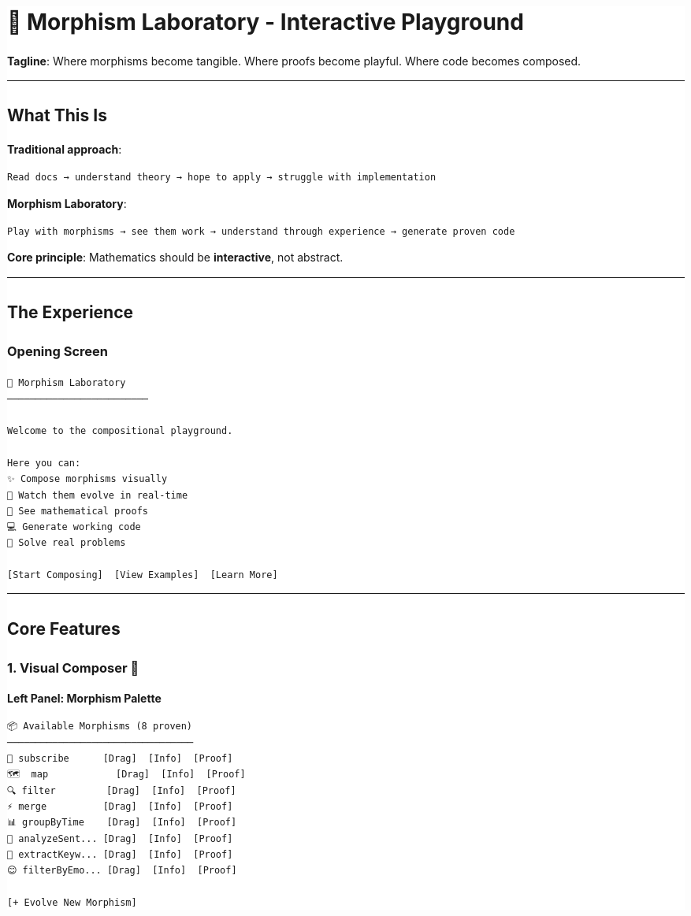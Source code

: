 # 🔬 Morphism Laboratory - Interactive Playground

**Tagline**: Where morphisms become tangible. Where proofs become playful. Where code becomes composed.

---

## What This Is

**Traditional approach**:
```
Read docs → understand theory → hope to apply → struggle with implementation
```

**Morphism Laboratory**:
```
Play with morphisms → see them work → understand through experience → generate proven code
```

**Core principle**: Mathematics should be **interactive**, not abstract.

---

## The Experience

### Opening Screen

```
🔬 Morphism Laboratory
─────────────────────────

Welcome to the compositional playground.

Here you can:
✨ Compose morphisms visually
🧬 Watch them evolve in real-time
📜 See mathematical proofs
💻 Generate working code
🎯 Solve real problems

[Start Composing]  [View Examples]  [Learn More]
```

---

## Core Features

### 1. Visual Composer 🎨

**Left Panel: Morphism Palette**
```
📦 Available Morphisms (8 proven)
─────────────────────────────────
🔔 subscribe      [Drag]  [Info]  [Proof]
🗺️  map            [Drag]  [Info]  [Proof]
🔍 filter         [Drag]  [Info]  [Proof]
⚡ merge          [Drag]  [Info]  [Proof]
📊 groupByTime    [Drag]  [Info]  [Proof]
💭 analyzeSent... [Drag]  [Info]  [Proof]
🔑 extractKeyw... [Drag]  [Info]  [Proof]
😊 filterByEmo... [Drag]  [Info]  [Proof]

[+ Evolve New Morphism]
```
